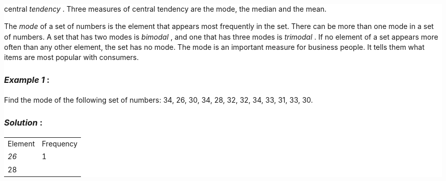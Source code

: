 central
</i>
<i>
tendency
</i>
. Three measures of central tendency are the mode, the median and the mean.
<p>
The
<i>
mode
</i>
of a set of numbers is the element that appears most frequently in the set. There can be more than one mode in a set of numbers. A set that has two modes is
<i>
bimodal
</i>
, and one that has three modes is
<i>
trimodal
</i>
. If no element of a set appears more often than any other element, the set has no mode. The mode is an important measure for business people. It tells them what items are most popular with consumers.
</p>
<h3>
<i>
Example
</i>
<i>
1
</i>
:
</h3>
Find the mode of the following set of numbers: 34, 26, 30, 34, 28, 32, 32, 34, 33, 31, 33, 30.
<h3>
<i>
Solution
</i>
:
</h3>
<table border="0">
<tr>
<td>
Element
<i>
</i>
</td>
<td>
Frequency
</td>
</tr>
<tr>
<td>
<i>
26
</i>
</td>
<td>
1
</td>
</tr>
<tr>
<td>
28